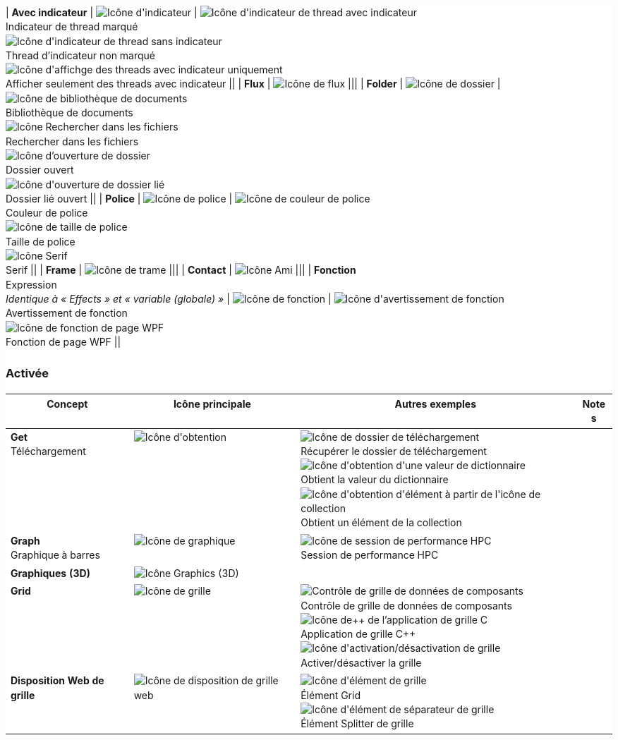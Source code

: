 | **Avec indicateur** | ![Icône d'indicateur](../../extensibility/ux-guidelines/media/vld_c_flagged.png "VLD_C_Flagged") | ![Icône d'indicateur de thread avec indicateur](../../extensibility/ux-guidelines/media/vld_c_flagged_flagthreadflagged.png "VLD_C_Flagged_FlagThreadFlagged")<br />Indicateur de thread marqué<br />![Icône d'indicateur de thread sans indicateur](../../extensibility/ux-guidelines/media/vld_c_flagged_flagthreadnotflagged.png "VLD_C_Flagged_FlagThreadNotFlagged")<br />Thread d’indicateur non marqué<br />![Icône d'affichge des threads avec indicateur uniquement](../../extensibility/ux-guidelines/media/vld_c_flagged_showonlyflaggedthreads.png "VLD_C_Flagged_ShowOnlyFlaggedThreads")<br />Afficher seulement des threads avec indicateur ||
| **Flux** | ![Icône de flux](../../extensibility/ux-guidelines/media/vld_c_flow.png "VLD_C_Flow") |||
| **Folder** | ![Icône de dossier](../../extensibility/ux-guidelines/media/vld_c_folder.png "VLD_C_Folder") | ![Icône de bibliothèque de documents](../../extensibility/ux-guidelines/media/vld_c_folder_documentslibrary.png "VLD_C_Folder_DocumentsLibrary")<br />Bibliothèque de documents<br />![Icône Rechercher dans les fichiers](../../extensibility/ux-guidelines/media/vld_c_folder_findinfiles.png "VLD_C_Folder_FindInFiles")<br />Rechercher dans les fichiers<br />![Icône d’ouverture de dossier](../../extensibility/ux-guidelines/media/vld_c_folder_folderopen.png "VLD_C_Folder_FolderOpen")<br />Dossier ouvert<br />![Icône d'ouverture de dossier lié](../../extensibility/ux-guidelines/media/vld_c_folder_linkedfolderopen.png "VLD_C_Folder_LinkedFolderOpen")<br />Dossier lié ouvert ||
| **Police** | ![Icône de police](../../extensibility/ux-guidelines/media/vld_c_font.png "VLD_C_Font") | ![Icône de couleur de police](../../extensibility/ux-guidelines/media/vld_c_font_fontcolor.png "VLD_C_Font_FontColor")<br />Couleur de police<br />![Icône de taille de police](../../extensibility/ux-guidelines/media/vld_c_font_fontsize.png "VLD_C_Font_FontSize")<br />Taille de police<br />![Icône Serif](../../extensibility/ux-guidelines/media/vld_c_font_serif.png "VLD_C_Font_Serif")<br />Serif ||
| **Frame** | ![Icône de trame](../../extensibility/ux-guidelines/media/vld_c_frame.png "VLD_C_Frame") |||
| **Contact** | ![Icône Ami](../../extensibility/ux-guidelines/media/vld_c_friend.png "VLD_C_Friend") |||
| **Fonction**<br />Expression<br />*Identique à « Effects » et « variable (globale) »* | ![Icône de fonction](../../extensibility/ux-guidelines/media/vld_c_function.png "VLD_C_Function") | ![Icône d'avertissement de fonction](../../extensibility/ux-guidelines/media/vld_c_function_functionwarning.png "VLD_C_Function_FunctionWarning")<br />Avertissement de fonction<br />![Icône de fonction de page WPF](../../extensibility/ux-guidelines/media/vld_c_function_wpfpagefunction.png "VLD_C_Function_WPFPageFunction")<br />Fonction de page WPF ||

### <a name="g"></a><a name="BKMK_VLDConceptsG"></a> Activée

| Concept | Icône principale | Autres exemples | Notes |
| --- | --- | --- | --- |
| **Get**<br />Téléchargement | ![Icône d'obtention](../../extensibility/ux-guidelines/media/vld_c_get.png "VLD_C_Get") | ![Icône de dossier de téléchargement](../../extensibility/ux-guidelines/media/vld_c_get_downloadfolder.png "VLD_C_Get_DownloadFolder")<br />Récupérer le dossier de téléchargement<br />![Icône d'obtention d'une valeur de dictionnaire](../../extensibility/ux-guidelines/media/vld_c_get_getdictionaryvalue.png "VLD_C_Get_GetDictionaryValue")<br />Obtient la valeur du dictionnaire<br />![Icône d'obtention d'élément à partir de l'icône de collection](../../extensibility/ux-guidelines/media/vld_c_get_getitemfromcollection.png "VLD_C_Get_GetItemFromCollection")<br />Obtient un élément de la collection ||
| **Graph**<br />Graphique à barres | ![Icône de graphique](../../extensibility/ux-guidelines/media/vld_c_graph.png "VLD_C_Graph") | ![Icône de session de performance HPC](../../extensibility/ux-guidelines/media/vld_c_graph_hpcperformancesessionwizard.png "VLD_C_Graph_HPCPerformanceSessionWizard")<br />Session de performance HPC ||
| **Graphiques (3D)** | ![Icône Graphics &#40;3D&#41;](../../extensibility/ux-guidelines/media/vld_c_graphics_3d.png "VLD_C_Graphics_3D") |||
| **Grid** | ![Icône de grille](../../extensibility/ux-guidelines/media/vld_c_grid.png "VLD_C_Grid") | ![Contrôle de grille de données de composants](../../extensibility/ux-guidelines/media/vld_c_grid_assetdatagridcontrol.png "VLD_C_Grid_AssetDataGridControl")<br />Contrôle de grille de données de composants<br />![Icône de&#43;&#43; de l’application de grille C](../../extensibility/ux-guidelines/media/vld_c_grid_gridappcpp.png "VLD_C_Grid_GridAppCPP")<br />Application de grille C++<br />![Icône d'activation/désactivation de grille](../../extensibility/ux-guidelines/media/vld_c_grid_togglegrid.png "VLD_C_Grid_ToggleGrid")<br />Activer/désactiver la grille ||
| **Disposition Web de grille** | ![Icône de disposition de grille web](../../extensibility/ux-guidelines/media/vld_c_gridweblayout.png "VLD_C_GridWebLayout") | ![Icône d'élément de grille](../../extensibility/ux-guidelines/media/vld_c_gridweblayout_gridelement.png "VLD_C_GridWebLayout_GridElement")<br />Élément Grid<br />![Icône d'élément de séparateur de grille](../../extensibility/ux-guidelines/media/vld_c_gridweblayout_gridsplitterelement.png "VLD_C_GridWebLayout_GridSplitterElement")<br />Élément Splitter de grille ||